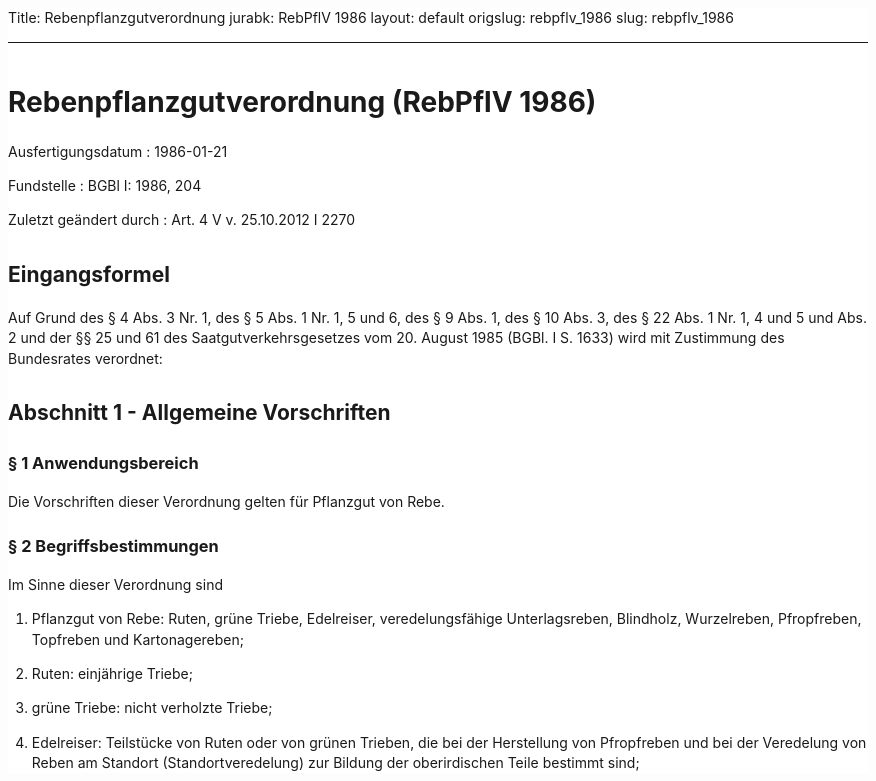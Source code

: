 Title: Rebenpflanzgutverordnung
jurabk: RebPflV 1986
layout: default
origslug: rebpflv_1986
slug: rebpflv_1986

---

# Rebenpflanzgutverordnung (RebPflV 1986)

Ausfertigungsdatum
:   1986-01-21

Fundstelle
:   BGBl I: 1986, 204

Zuletzt geändert durch
:   Art. 4 V v. 25.10.2012 I 2270


## Eingangsformel

Auf Grund des § 4 Abs. 3 Nr. 1, des § 5 Abs. 1 Nr. 1, 5 und 6, des § 9
Abs. 1, des § 10 Abs. 3, des § 22 Abs. 1 Nr. 1, 4 und 5 und Abs. 2 und
der §§ 25 und 61 des Saatgutverkehrsgesetzes vom 20. August 1985
(BGBl. I S. 1633) wird mit Zustimmung des Bundesrates verordnet:


## Abschnitt 1 - Allgemeine Vorschriften



### § 1 Anwendungsbereich

Die Vorschriften dieser Verordnung gelten für Pflanzgut von Rebe.


### § 2 Begriffsbestimmungen

Im Sinne dieser Verordnung sind

1.  Pflanzgut von Rebe: Ruten, grüne Triebe, Edelreiser, veredelungsfähige
    Unterlagsreben, Blindholz, Wurzelreben, Pfropfreben, Topfreben und
    Kartonagereben;


2.  Ruten: einjährige Triebe;


3.  grüne Triebe: nicht verholzte Triebe;


4.  Edelreiser: Teilstücke von Ruten oder von grünen Trieben, die bei der
    Herstellung von Pfropfreben und bei der Veredelung von Reben am
    Standort (Standortveredelung) zur Bildung der oberirdischen Teile
    bestimmt sind;
